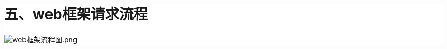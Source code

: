 # 五、web框架请求流程

![](https://images.gitee.com/uploads/images/2020/1207/221459_94ae653c_7841459.png "web框架流程图.png")





